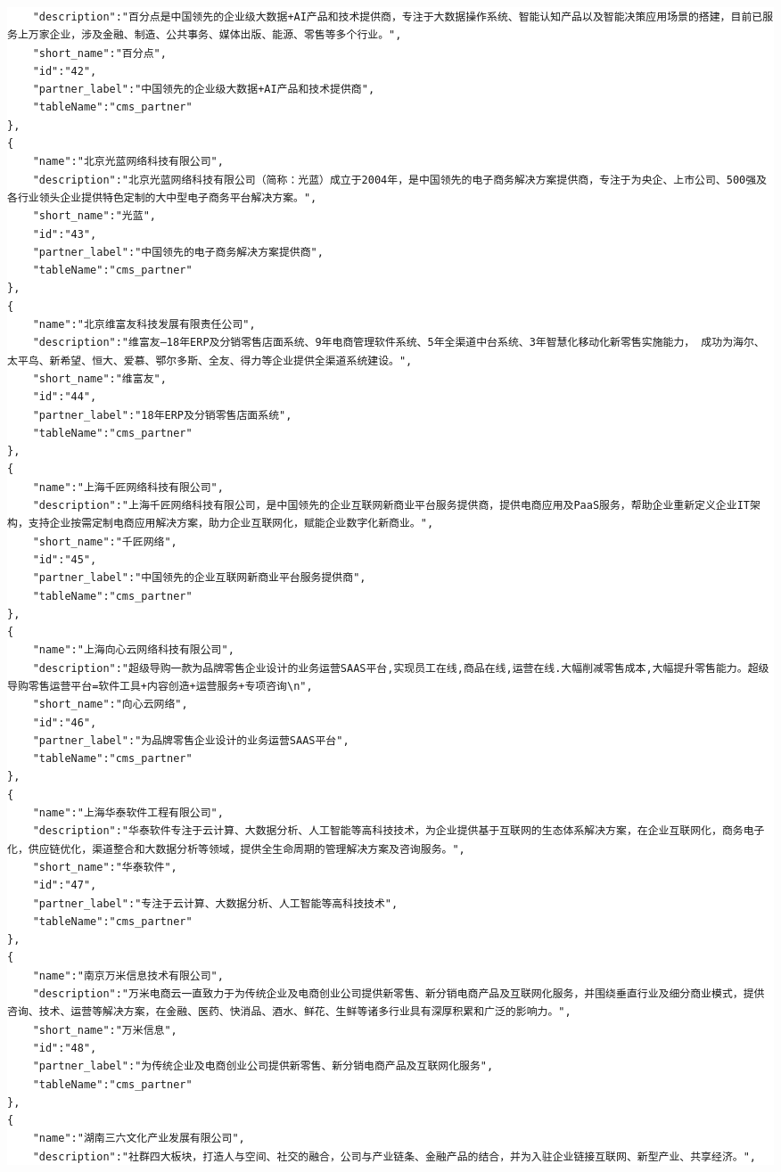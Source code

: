 		"description":"百分点是中国领先的企业级大数据+AI产品和技术提供商，专注于大数据操作系统、智能认知产品以及智能决策应用场景的搭建，目前已服务上万家企业，涉及金融、制造、公共事务、媒体出版、能源、零售等多个行业。",
		"short_name":"百分点",
		"id":"42",
		"partner_label":"中国领先的企业级大数据+AI产品和技术提供商",
		"tableName":"cms_partner"
	},
	{
		"name":"北京光蓝网络科技有限公司",
		"description":"北京光蓝网络科技有限公司（简称：光蓝）成立于2004年，是中国领先的电子商务解决方案提供商，专注于为央企、上市公司、500强及各行业领头企业提供特色定制的大中型电子商务平台解决方案。",
		"short_name":"光蓝",
		"id":"43",
		"partner_label":"中国领先的电子商务解决方案提供商",
		"tableName":"cms_partner"
	},
	{
		"name":"北京维富友科技发展有限责任公司",
		"description":"维富友—18年ERP及分销零售店面系统、9年电商管理软件系统、5年全渠道中台系统、3年智慧化移动化新零售实施能力， 成功为海尔、太平鸟、新希望、恒大、爱慕、鄂尔多斯、全友、得力等企业提供全渠道系统建设。",
		"short_name":"维富友",
		"id":"44",
		"partner_label":"18年ERP及分销零售店面系统",
		"tableName":"cms_partner"
	},
	{
		"name":"上海千匠网络科技有限公司",
		"description":"上海千匠网络科技有限公司，是中国领先的企业互联网新商业平台服务提供商，提供电商应用及PaaS服务，帮助企业重新定义企业IT架构，支持企业按需定制电商应用解决方案，助力企业互联网化，赋能企业数字化新商业。",
		"short_name":"千匠网络",
		"id":"45",
		"partner_label":"中国领先的企业互联网新商业平台服务提供商",
		"tableName":"cms_partner"
	},
	{
		"name":"上海向心云网络科技有限公司",
		"description":"超级导购一款为品牌零售企业设计的业务运营SAAS平台,实现员工在线,商品在线,运营在线.大幅削减零售成本,大幅提升零售能力。超级导购零售运营平台=软件工具+内容创造+运营服务+专项咨询\n",
		"short_name":"向心云网络",
		"id":"46",
		"partner_label":"为品牌零售企业设计的业务运营SAAS平台",
		"tableName":"cms_partner"
	},
	{
		"name":"上海华泰软件工程有限公司",
		"description":"华泰软件专注于云计算、大数据分析、人工智能等高科技技术，为企业提供基于互联网的生态体系解决方案，在企业互联网化，商务电子化，供应链优化，渠道整合和大数据分析等领域，提供全生命周期的管理解决方案及咨询服务。",
		"short_name":"华泰软件",
		"id":"47",
		"partner_label":"专注于云计算、大数据分析、人工智能等高科技技术",
		"tableName":"cms_partner"
	},
	{
		"name":"南京万米信息技术有限公司",
		"description":"万米电商云一直致力于为传统企业及电商创业公司提供新零售、新分销电商产品及互联网化服务，并围绕垂直行业及细分商业模式，提供咨询、技术、运营等解决方案，在金融、医药、快消品、酒水、鲜花、生鲜等诸多行业具有深厚积累和广泛的影响力。",
		"short_name":"万米信息",
		"id":"48",
		"partner_label":"为传统企业及电商创业公司提供新零售、新分销电商产品及互联网化服务",
		"tableName":"cms_partner"
	},
	{
		"name":"湖南三六文化产业发展有限公司",
		"description":"社群四大板块，打造人与空间、社交的融合，公司与产业链条、金融产品的结合，并为入驻企业链接互联网、新型产业、共享经济。",
